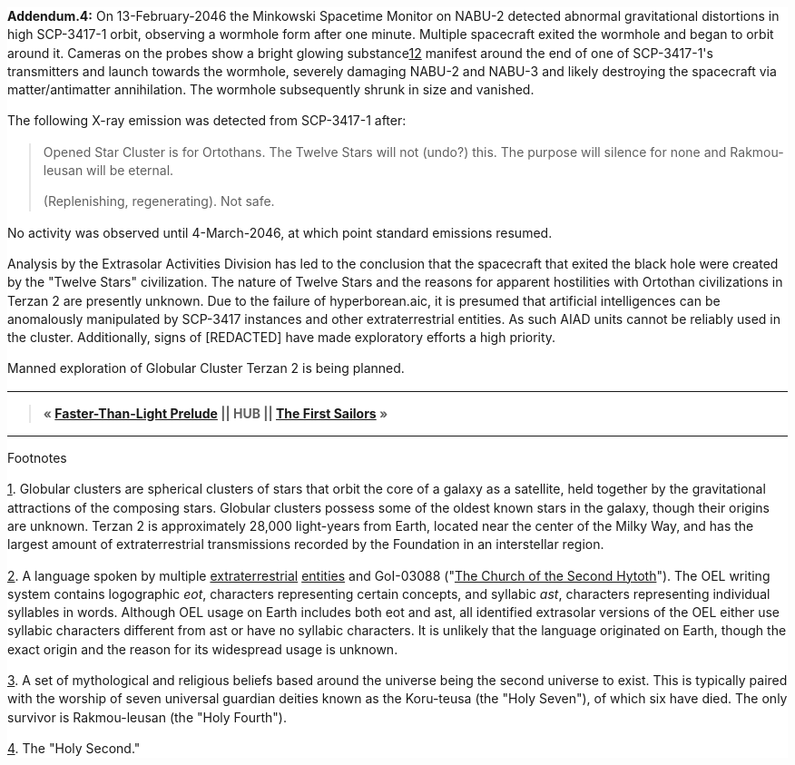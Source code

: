 **Addendum.4:** On 13-February-2046 the Minkowski Spacetime Monitor on NABU-2 detected abnormal gravitational distortions in high SCP-3417-1 orbit, observing a wormhole form after one minute. Multiple spacecraft exited the wormhole and began to orbit around it. Cameras on the probes show a bright glowing substance[12](javascript:;) manifest around the end of one of SCP-3417-1's transmitters and launch towards the wormhole, severely damaging NABU-2 and NABU-3 and likely destroying the spacecraft via matter/antimatter annihilation. The wormhole subsequently shrunk in size and vanished.

The following X-ray emission was detected from SCP-3417-1 after:

> Opened Star Cluster is for Ortothans. The Twelve Stars will not (undo?) this. The purpose will silence for none and Rakmou-leusan will be eternal.
> 
> (Replenishing, regenerating). Not safe.

No activity was observed until 4-March-2046, at which point standard emissions resumed.

Analysis by the Extrasolar Activities Division has led to the conclusion that the spacecraft that exited the black hole were created by the "Twelve Stars" civilization. The nature of Twelve Stars and the reasons for apparent hostilities with Ortothan civilizations in Terzan 2 are presently unknown. Due to the failure of hyperborean.aic, it is presumed that artificial intelligences can be anomalously manipulated by SCP-3417 instances and other extraterrestrial entities. As such AIAD units cannot be reliably used in the cluster. Additionally, signs of \[REDACTED\] have made exploratory efforts a high priority.

Manned exploration of Globular Cluster Terzan 2 is being planned.

* * *

> **« [Faster-Than-Light Prelude](/faster-than-light-prelude) || HUB || [The First Sailors](/the-first-sailors) »**

* * *

Footnotes

[1](javascript:;). Globular clusters are spherical clusters of stars that orbit the core of a galaxy as a satellite, held together by the gravitational attractions of the composing stars. Globular clusters possess some of the oldest known stars in the galaxy, though their origins are unknown. Terzan 2 is approximately 28,000 light-years from Earth, located near the center of the Milky Way, and has the largest amount of extraterrestrial transmissions recorded by the Foundation in an interstellar region.

[2](javascript:;). A language spoken by multiple [extraterrestrial](/scp-2651) [entities](/scp-2821) and GoI-03088 ("[The Church of the Second Hytoth](/second-hytoth-hub)"). The OEL writing system contains logographic _eot_, characters representing certain concepts, and syllabic _ast_, characters representing individual syllables in words. Although OEL usage on Earth includes both eot and ast, all identified extrasolar versions of the OEL either use syllabic characters different from ast or have no syllabic characters. It is unlikely that the language originated on Earth, though the exact origin and the reason for its widespread usage is unknown.

[3](javascript:;). A set of mythological and religious beliefs based around the universe being the second universe to exist. This is typically paired with the worship of seven universal guardian deities known as the Koru-teusa (the "Holy Seven"), of which six have died. The only survivor is Rakmou-leusan (the "Holy Fourth").

[4](javascript:;). The "Holy Second."

